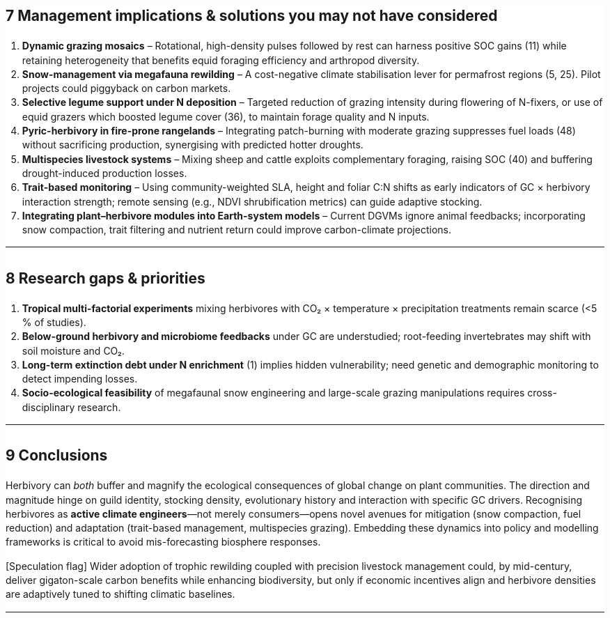 
## 7  Management implications & solutions you may not have considered

1. **Dynamic grazing mosaics** – Rotational, high-density pulses followed by rest can harness positive SOC gains (11) while retaining heterogeneity that benefits equid foraging efficiency and arthropod diversity.
2. **Snow-management via megafauna rewilding** – A cost-negative climate stabilisation lever for permafrost regions (5, 25). Pilot projects could piggyback on carbon markets.
3. **Selective legume support under N deposition** – Targeted reduction of grazing intensity during flowering of N-fixers, or use of equid grazers which boosted legume cover (36), to maintain forage quality and N inputs.
4. **Pyric-herbivory in fire-prone rangelands** – Integrating patch-burning with moderate grazing suppresses fuel loads (48) without sacrificing production, synergising with predicted hotter droughts.
5. **Multispecies livestock systems** – Mixing sheep and cattle exploits complementary foraging, raising SOC (40) and buffering drought-induced production losses.
6. **Trait-based monitoring** – Using community-weighted SLA, height and foliar C:N shifts as early indicators of GC × herbivory interaction strength; remote sensing (e.g., NDVI shrubification metrics) can guide adaptive stocking.
7. **Integrating plant–herbivore modules into Earth-system models** – Current DGVMs ignore animal feedbacks; incorporating snow compaction, trait filtering and nutrient return could improve carbon-climate projections.

---

## 8  Research gaps & priorities
1. **Tropical multi-factorial experiments** mixing herbivores with CO₂ × temperature × precipitation treatments remain scarce (<5 % of studies).  
2. **Below-ground herbivory and microbiome feedbacks** under GC are understudied; root-feeding invertebrates may shift with soil moisture and CO₂.  
3. **Long-term extinction debt under N enrichment** (1) implies hidden vulnerability; need genetic and demographic monitoring to detect impending losses.  
4. **Socio-ecological feasibility** of megafaunal snow engineering and large-scale grazing manipulations requires cross-disciplinary research.

---

## 9  Conclusions
Herbivory can *both* buffer and magnify the ecological consequences of global change on plant communities. The direction and magnitude hinge on guild identity, stocking density, evolutionary history and interaction with specific GC drivers. Recognising herbivores as **active climate engineers**—not merely consumers—opens novel avenues for mitigation (snow compaction, fuel reduction) and adaptation (trait-based management, multispecies grazing). Embedding these dynamics into policy and modelling frameworks is critical to avoid mis-forecasting biosphere responses.

[Speculation flag] Wider adoption of trophic rewilding coupled with precision livestock management could, by mid-century, deliver gigaton-scale carbon benefits while enhancing biodiversity, but only if economic incentives align and herbivore densities are adaptively tuned to shifting climatic baselines.

---